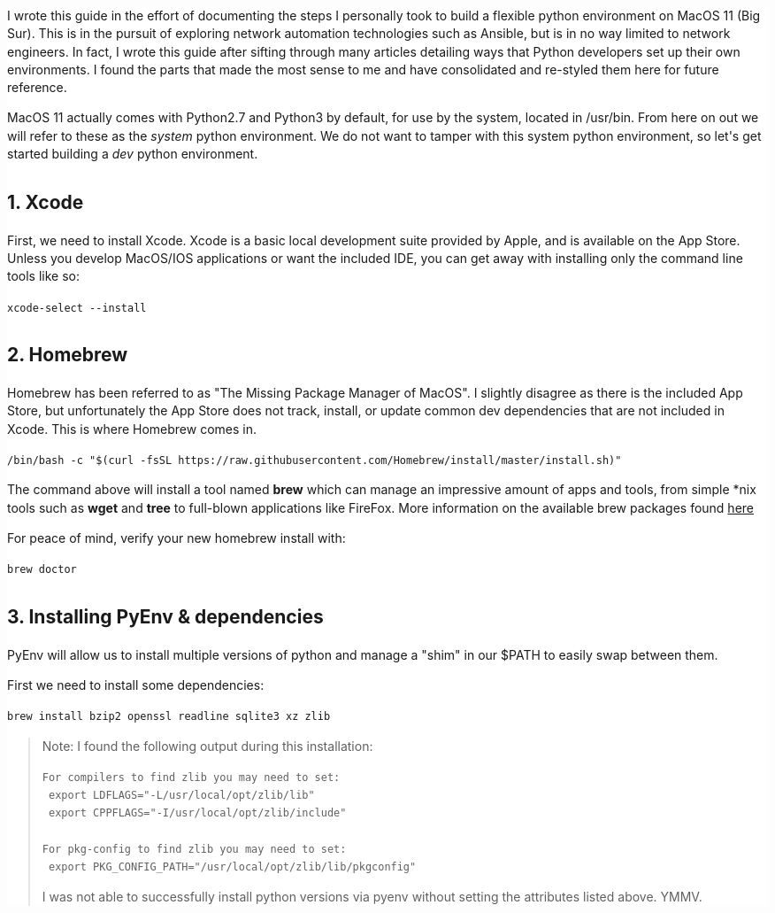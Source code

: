 I wrote this guide in the effort of documenting the steps I personally took to build a flexible python environment on MacOS 11 (Big Sur). This is in the pursuit of exploring network automation technologies such as Ansible, but is in no way limited to network engineers. In fact, I wrote this guide after sifting through many articles detailing ways that Python developers set up their own environments. I found the parts that made the most sense to me and have consolidated and re-styled them here for future reference.

MacOS 11 actually comes with Python2.7 and Python3 by default, for use by the system, located in /usr/bin. From here on out we will refer to these as the *system* python environment. We do not want to tamper with this system python environment, so let's get started building a *dev* python environment.

## 1. Xcode
First, we need to install Xcode. Xcode is a basic local development suite provided by Apple, and is available on the App Store. Unless you develop MacOS/IOS applications or want the included IDE, you can get away with installing only the command line tools like so:

```
xcode-select --install
```

## 2. Homebrew
Homebrew has been referred to as "The Missing Package Manager of MacOS". I slightly disagree as there is the included App Store, but unfortunately the App Store does not track, install, or update common dev dependencies that are not included in Xcode. This is where Homebrew comes in.

```
/bin/bash -c "$(curl -fsSL https://raw.githubusercontent.com/Homebrew/install/master/install.sh)"
```

The command above will install a tool named **brew** which can manage an impressive amount of apps and tools, from simple *nix tools such as **wget** and **tree** to full-blown applications like FireFox. More information on the available brew packages found [here](https://formulae.brew.sh/formula/)

For peace of mind, verify your new homebrew install with:
```
brew doctor
```

## 3. Installing PyEnv & dependencies
PyEnv will allow us to install multiple versions of python and manage a "shim" in our $PATH to easily swap between them.

First we need to install some dependencies:
```
‌brew install bzip2 openssl readline sqlite3 xz zlib
```

> Note: I found the following output during this installation:
> ```
>For compilers to find zlib you may need to set:
>  export LDFLAGS="-L/usr/local/opt/zlib/lib"
>  export CPPFLAGS="-I/usr/local/opt/zlib/include"
>
>For pkg-config to find zlib you may need to set:
>  export PKG_CONFIG_PATH="/usr/local/opt/zlib/lib/pkgconfig"
>```
> I was not able to successfully install python versions via pyenv without setting the attributes listed above. YMMV.
